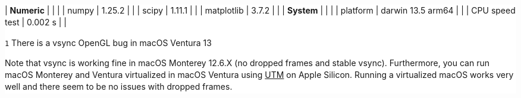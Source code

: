 | **Numeric**                           |                                           |           |
| numpy                                 | 1.25.2                                    |           |
| scipy                                 | 1.11.1                                    |           |
| matplotlib                            | 3.7.2                                     |           |
| **System**                            |                                           |           |
| platform                              | darwin 13.5 arm64                         |           |
| CPU speed test                        | 0.002 s                                   |           |

`1` There is a vsync OpenGL bug in macOS Ventura 13

Note that vsync is working fine in macOS Monterey 12.6.X (no dropped frames and stable vsync). Furthermore, you can run macOS Monterey and Ventura virtualized in macOS Ventura using [UTM](https://mac.getutm.app) on Apple Silicon. Running a virtualized macOS works very well and there seem to be no issues with dropped frames.

